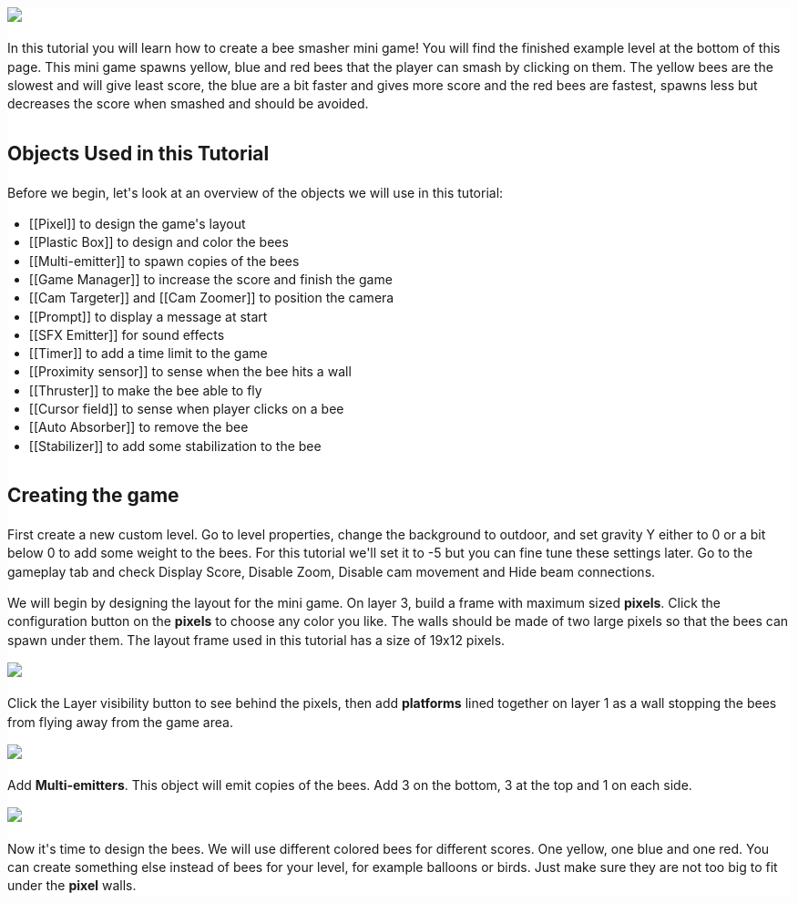 ![](/wiki/images/imgur/rP0pXx6.webp)

In this tutorial you will learn how to create a bee smasher mini game! You will find the finished example level at the bottom of this page.
This mini game spawns yellow, blue and red bees that the player can smash by clicking on them. The yellow bees are the slowest and will give least score, the blue are a bit faster and gives more score and the red bees are fastest, spawns less but decreases the score when smashed and should be avoided.

## Objects Used in this Tutorial
Before we begin, let's look at an overview of the objects we will use in this tutorial:
* [[Pixel]] to design the game's layout
* [[Plastic Box]] to design and color the bees
* [[Multi-emitter]] to spawn copies of the bees
* [[Game Manager]] to increase the score and finish the game
* [[Cam Targeter]] and [[Cam Zoomer]] to position the camera
* [[Prompt]] to display a message at start
* [[SFX Emitter]] for sound effects
* [[Timer]] to add a time limit to the game
* [[Proximity sensor]] to sense when the bee hits a wall
* [[Thruster]] to make the bee able to fly
* [[Cursor field]] to sense when player clicks on a bee
* [[Auto Absorber]] to remove the bee
* [[Stabilizer]] to add some stabilization to the bee

## Creating the game
First create a new custom level. Go to level properties, change the background to outdoor, and set gravity Y either to 0 or a bit below 0 to add some weight to the bees. For this tutorial we'll set it to -5 but you can fine tune these settings later. Go to the gameplay tab and check Display Score, Disable Zoom, Disable cam movement and Hide beam connections.

We will begin by designing the layout for the mini game. On layer 3, build a frame with maximum sized **pixels**. Click the configuration button on the **pixels** to choose any color you like. The walls should be made of two large pixels so that the bees can spawn under them. The layout frame used in this tutorial has a size of 19x12 pixels.

![](/wiki/images/imgur/YdgC9Zk.webp)

Click the Layer visibility button to see behind the pixels, then add **platforms** lined together on layer 1 as a wall stopping the bees from flying away from the game area.

![](/wiki/images/imgur/GOSp9kF.webp)

Add **Multi-emitters**. This object will emit copies of the bees. Add 3 on the bottom, 3 at the top and 1 on each side.

![](/wiki/images/imgur/KPBG9Nf.webp)

Now it's time to design the bees. We will use different colored bees for different scores. One yellow, one blue and one red. You can create something else instead of bees for your level, for example balloons or birds. Just make sure they are not too big to fit under the **pixel** walls.
